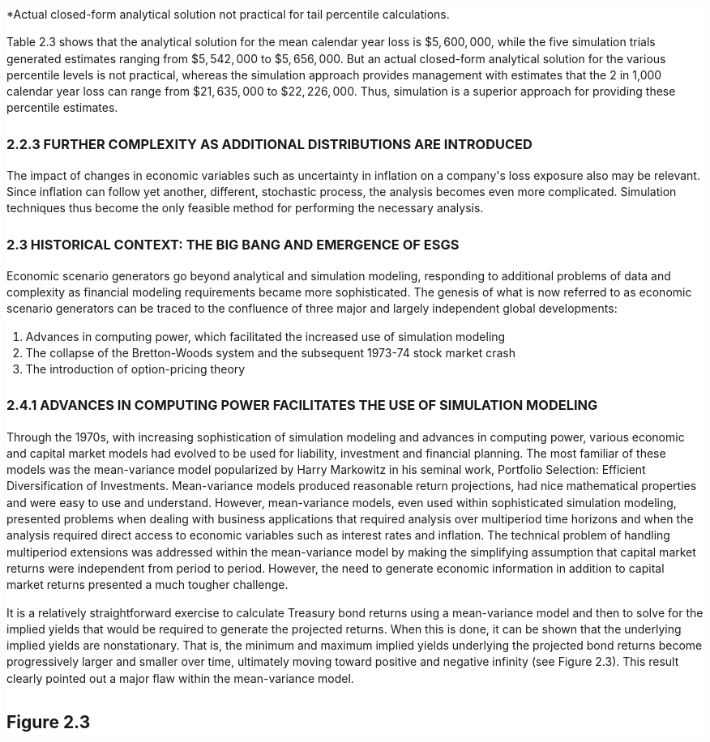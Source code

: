 *Actual closed-form analytical solution not practical for tail percentile calculations.

Table 2.3 shows that the analytical solution for the mean calendar year loss is $\$ 5,600,000$, while the five simulation trials generated estimates ranging from $\$ 5,542,000$ to $\$ 5,656,000$. But an actual closed-form analytical solution for the various percentile levels is not practical, whereas the simulation approach provides management with estimates that the 2 in 1,000 calendar year loss can range from $\$ 21,635,000$ to $\$ 22,226,000$. Thus, simulation is a superior approach for providing these percentile estimates.

### 2.2.3 FURTHER COMPLEXITY AS ADDITIONAL DISTRIBUTIONS ARE INTRODUCED

The impact of changes in economic variables such as uncertainty in inflation on a company's loss exposure also may be relevant. Since inflation can follow yet another, different, stochastic process, the analysis becomes even more complicated. Simulation techniques thus become the only feasible method for performing the necessary analysis.

### 2.3 HISTORICAL CONTEXT: THE BIG BANG AND EMERGENCE OF ESGS

Economic scenario generators go beyond analytical and simulation modeling, responding to additional problems of data and complexity as financial modeling requirements became more sophisticated. The genesis of what is now referred to as economic scenario generators can be traced to the confluence of three major and largely independent global developments:

1. Advances in computing power, which facilitated the increased use of simulation modeling
2. The collapse of the Bretton-Woods system and the subsequent 1973-74 stock market crash
3. The introduction of option-pricing theory

### 2.4.1 ADVANCES IN COMPUTING POWER FACILITATES THE USE OF SIMULATION MODELING

Through the 1970s, with increasing sophistication of simulation modeling and advances in computing power, various economic and capital market models had evolved to be used for liability, investment and financial planning. The most familiar of these models was the mean-variance model popularized by Harry Markowitz in his seminal work, Portfolio Selection: Efficient Diversification of Investments. Mean-variance models produced reasonable return projections, had nice mathematical properties and were easy to use and understand. However, mean-variance models, even used within sophisticated simulation modeling, presented problems when dealing with business applications that required
analysis over multiperiod time horizons and when the analysis required direct access to economic variables such as interest rates and inflation. The technical problem of handling multiperiod extensions was addressed within the mean-variance model by making the simplifying assumption that capital market returns were independent from period to period. However, the need to generate economic information in addition to capital market returns presented a much tougher challenge.

It is a relatively straightforward exercise to calculate Treasury bond returns using a mean-variance model and then to solve for the implied yields that would be required to generate the projected returns. When this is done, it can be shown that the underlying implied yields are nonstationary. That is, the minimum and maximum implied yields underlying the projected bond returns become progressively larger and smaller over time, ultimately moving toward positive and negative infinity (see Figure 2.3). This result clearly pointed out a major flaw within the mean-variance model.

## Figure 2.3
